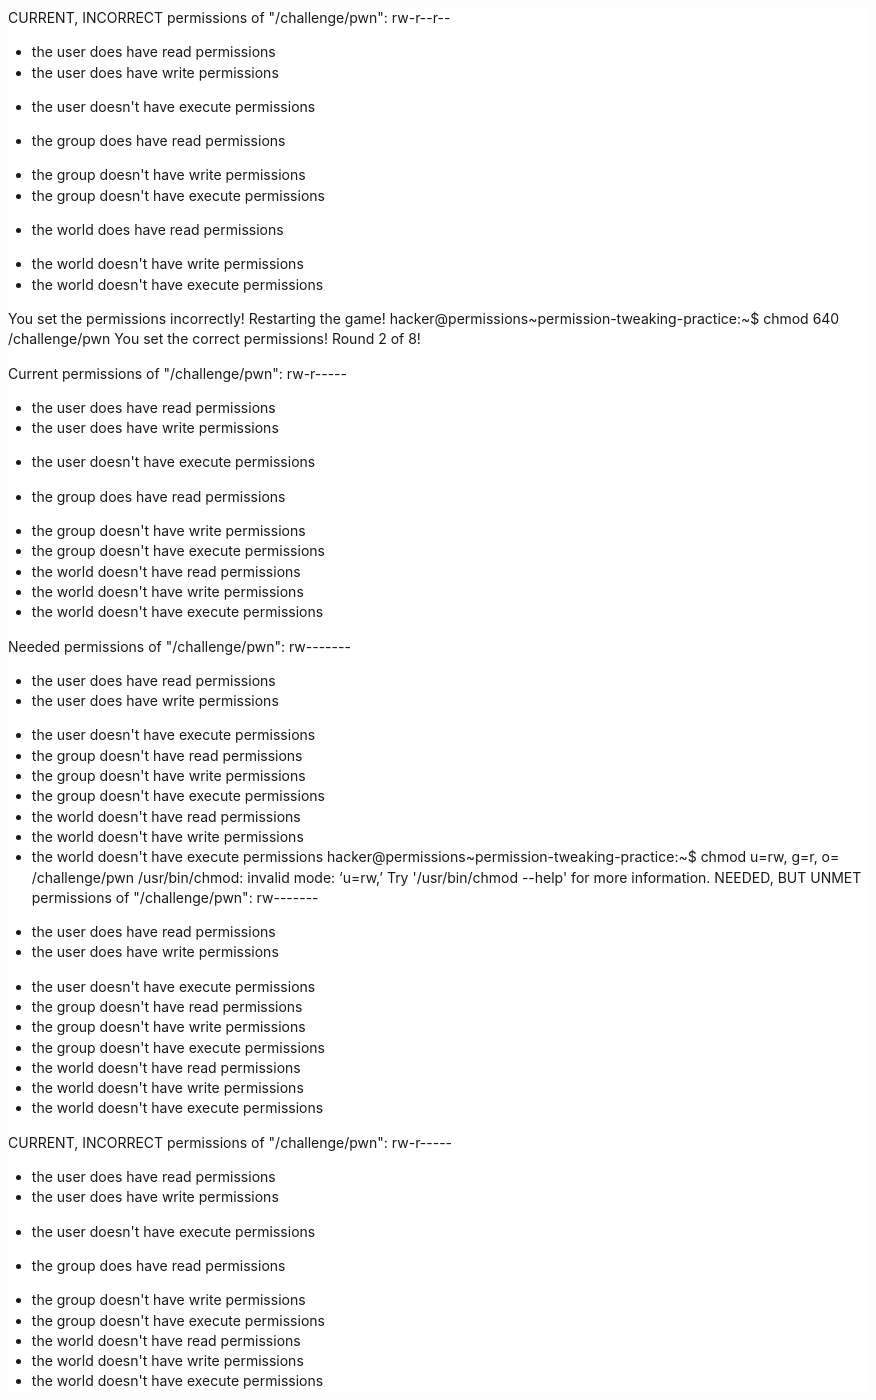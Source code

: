 CURRENT, INCORRECT permissions of "/challenge/pwn": rw-r--r--
* the user does have read permissions
* the user does have write permissions
- the user doesn't have execute permissions
* the group does have read permissions
- the group doesn't have write permissions
- the group doesn't have execute permissions
* the world does have read permissions
- the world doesn't have write permissions
- the world doesn't have execute permissions

You set the permissions incorrectly! Restarting the game!
hacker@permissions~permission-tweaking-practice:~$ chmod 640 /challenge/pwn
You set the correct permissions!
Round 2 of 8!

Current permissions of "/challenge/pwn": rw-r-----
* the user does have read permissions
* the user does have write permissions
- the user doesn't have execute permissions
* the group does have read permissions
- the group doesn't have write permissions
- the group doesn't have execute permissions
- the world doesn't have read permissions
- the world doesn't have write permissions
- the world doesn't have execute permissions

Needed permissions of "/challenge/pwn": rw-------
* the user does have read permissions
* the user does have write permissions
- the user doesn't have execute permissions
- the group doesn't have read permissions
- the group doesn't have write permissions
- the group doesn't have execute permissions
- the world doesn't have read permissions
- the world doesn't have write permissions
- the world doesn't have execute permissions
hacker@permissions~permission-tweaking-practice:~$ chmod u=rw, g=r, o= /challenge/pwn
/usr/bin/chmod: invalid mode: ‘u=rw,’
Try '/usr/bin/chmod --help' for more information.
NEEDED, BUT UNMET permissions of "/challenge/pwn": rw-------
* the user does have read permissions
* the user does have write permissions
- the user doesn't have execute permissions
- the group doesn't have read permissions
- the group doesn't have write permissions
- the group doesn't have execute permissions
- the world doesn't have read permissions
- the world doesn't have write permissions
- the world doesn't have execute permissions

CURRENT, INCORRECT permissions of "/challenge/pwn": rw-r-----
* the user does have read permissions
* the user does have write permissions
- the user doesn't have execute permissions
* the group does have read permissions
- the group doesn't have write permissions
- the group doesn't have execute permissions
- the world doesn't have read permissions
- the world doesn't have write permissions
- the world doesn't have execute permissions
